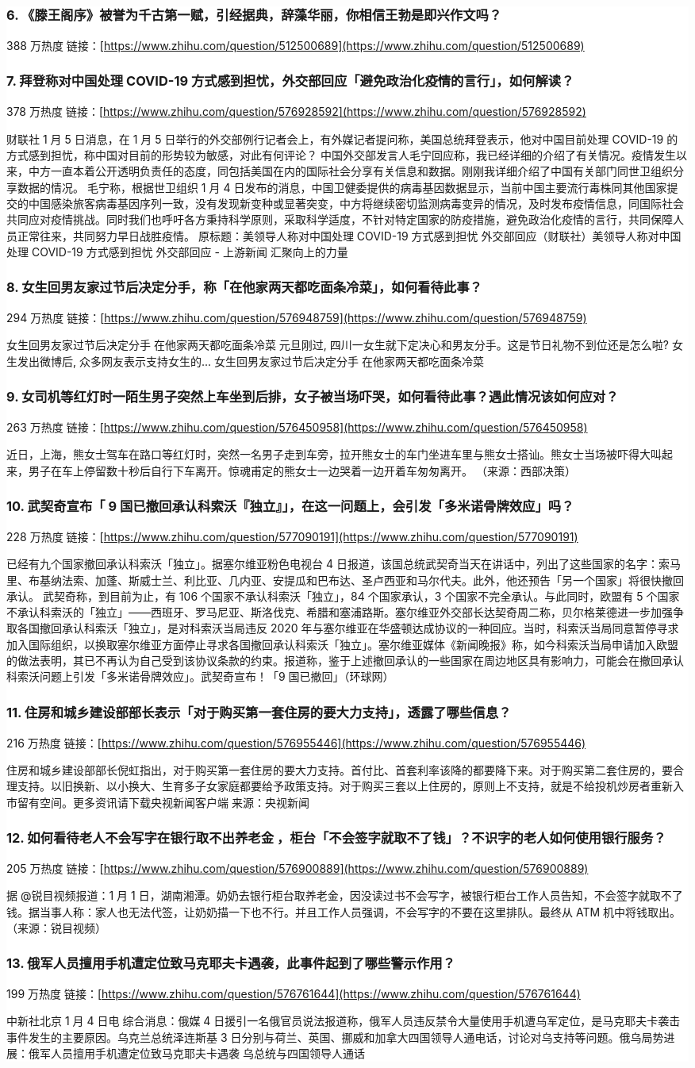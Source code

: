 ### 6. 《滕王阁序》被誉为千古第一赋，引经据典，辞藻华丽，你相信王勃是即兴作文吗？
388 万热度 链接：[https://www.zhihu.com/question/512500689](https://www.zhihu.com/question/512500689)



### 7. 拜登称对中国处理 COVID-19 方式感到担忧，外交部回应「避免政治化疫情的言行」，如何解读？
378 万热度 链接：[https://www.zhihu.com/question/576928592](https://www.zhihu.com/question/576928592)

财联社 1 月 5 日消息，在 1 月 5 日举行的外交部例行记者会上，有外媒记者提问称，美国总统拜登表示，他对中国目前处理 COVID-19 的方式感到担忧，称中国对目前的形势较为敏感，对此有何评论？ 中国外交部发言人毛宁回应称，我已经详细的介绍了有关情况。疫情发生以来，中方一直本着公开透明负责任的态度，同包括美国在内的国际社会分享有关信息和数据。刚刚我详细介绍了中国有关部门同世卫组织分享数据的情况。 毛宁称，根据世卫组织 1 月 4 日发布的消息，中国卫健委提供的病毒基因数据显示，当前中国主要流行毒株同其他国家提交的中国感染旅客病毒基因序列一致，没有发现新变种或显著突变，中方将继续密切监测病毒变异的情况，及时发布疫情信息，同国际社会共同应对疫情挑战。同时我们也呼吁各方秉持科学原则，采取科学适度，不针对特定国家的防疫措施，避免政治化疫情的言行，共同保障人员正常往来，共同努力早日战胜疫情。 原标题：美领导人称对中国处理 COVID-19 方式感到担忧 外交部回应（财联社）美领导人称对中国处理 COVID-19 方式感到担忧 外交部回应 - 上游新闻 汇聚向上的力量

### 8. 女生回男友家过节后决定分手，称「在他家两天都吃面条冷菜」，如何看待此事？
294 万热度 链接：[https://www.zhihu.com/question/576948759](https://www.zhihu.com/question/576948759)

女生回男友家过节后决定分手 在他家两天都吃面条冷菜 元旦刚过, 四川一女生就下定决心和男友分手。这是节日礼物不到位还是怎么啦? 女生发出微博后, 众多网友表示支持女生的... 女生回男友家过节后决定分手 在他家两天都吃面条冷菜

### 9. 女司机等红灯时一陌生男子突然上车坐到后排，女子被当场吓哭，如何看待此事？遇此情况该如何应对？
263 万热度 链接：[https://www.zhihu.com/question/576450958](https://www.zhihu.com/question/576450958)

近日，上海，熊女士驾车在路口等红灯时，突然一名男子走到车旁，拉开熊女士的车门坐进车里与熊女士搭讪。熊女士当场被吓得大叫起来，男子在车上停留数十秒后自行下车离开。惊魂甫定的熊女士一边哭着一边开着车匆匆离开。 （来源：西部决策）

### 10. 武契奇宣布「 9 国已撤回承认科索沃『独立』」，在这一问题上，会引发「多米诺骨牌效应」吗？
228 万热度 链接：[https://www.zhihu.com/question/577090191](https://www.zhihu.com/question/577090191)

已经有九个国家撤回承认科索沃「独立」。据塞尔维亚粉色电视台 4 日报道，该国总统武契奇当天在讲话中，列出了这些国家的名字：索马里、布基纳法索、加蓬、斯威士兰、利比亚、几内亚、安提瓜和巴布达、圣卢西亚和马尔代夫。此外，他还预告「另一个国家」将很快撤回承认。 武契奇称，到目前为止，有 106 个国家不承认科索沃「独立」，84 个国家承认，3 个国家不完全承认。与此同时，欧盟有 5 个国家不承认科索沃的「独立」——西班牙、罗马尼亚、斯洛伐克、希腊和塞浦路斯。塞尔维亚外交部长达契奇周二称，贝尔格莱德进一步加强争取各国撤回承认科索沃「独立」，是对科索沃当局违反 2020 年与塞尔维亚在华盛顿达成协议的一种回应。当时，科索沃当局同意暂停寻求加入国际组织，以换取塞尔维亚方面停止寻求各国撤回承认科索沃「独立」。塞尔维亚媒体《新闻晚报》称，如今科索沃当局申请加入欧盟的做法表明，其已不再认为自己受到该协议条款的约束。报道称，鉴于上述撤回承认的一些国家在周边地区具有影响力，可能会在撤回承认科索沃问题上引发「多米诺骨牌效应」。武契奇宣布！「9 国已撤回」（环球网）

### 11. 住房和城乡建设部部长表示「对于购买第一套住房的要大力支持」，透露了哪些信息？
216 万热度 链接：[https://www.zhihu.com/question/576955446](https://www.zhihu.com/question/576955446)

住房和城乡建设部部长倪虹指出，对于购买第一套住房的要大力支持。首付比、首套利率该降的都要降下来。对于购买第二套住房的，要合理支持。以旧换新、以小换大、生育多子女家庭都要给予政策支持。对于购买三套以上住房的，原则上不支持，就是不给投机炒房者重新入市留有空间。更多资讯请下载央视新闻客户端 来源：央视新闻

### 12. 如何看待老人不会写字在银行取不出养老金 ，柜台「不会签字就取不了钱」？不识字的老人如何使用银行服务？
205 万热度 链接：[https://www.zhihu.com/question/576900889](https://www.zhihu.com/question/576900889)

据 @锐目视频报道：1 月 1 日，湖南湘潭。奶奶去银行柜台取养老金，因没读过书不会写字，被银行柜台工作人员告知，不会签字就取不了钱。据当事人称：家人也无法代签，让奶奶描一下也不行。并且工作人员强调，不会写字的不要在这里排队。最终从 ATM 机中将钱取出。 （来源：锐目视频）

### 13. 俄军人员擅用手机遭定位致马克耶夫卡遇袭，此事件起到了哪些警示作用？
199 万热度 链接：[https://www.zhihu.com/question/576761644](https://www.zhihu.com/question/576761644)

中新社北京 1 月 4 日电 综合消息：俄媒 4 日援引一名俄官员说法报道称，俄军人员违反禁令大量使用手机遭乌军定位，是马克耶夫卡袭击事件发生的主要原因。乌克兰总统泽连斯基 3 日分别与荷兰、英国、挪威和加拿大四国领导人通电话，讨论对乌支持等问题。俄乌局势进展：俄军人员擅用手机遭定位致马克耶夫卡遇袭 乌总统与四国领导人通话
